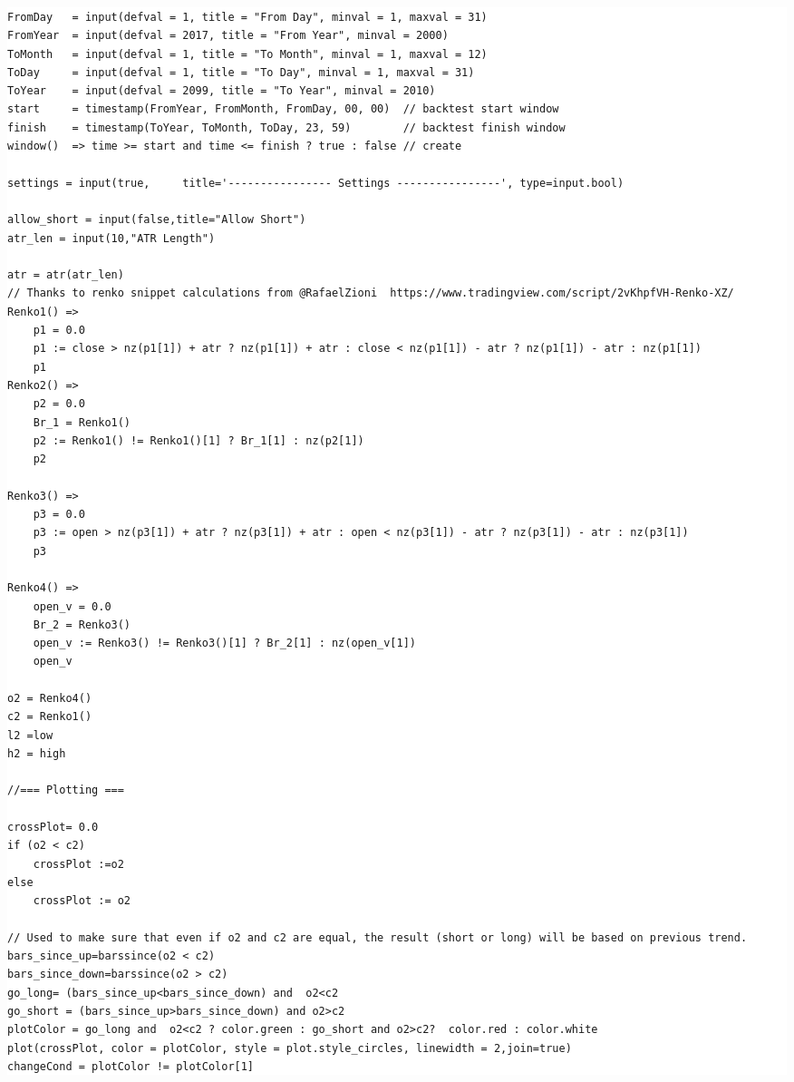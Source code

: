 ``` pinescript
FromDay   = input(defval = 1, title = "From Day", minval = 1, maxval = 31)
FromYear  = input(defval = 2017, title = "From Year", minval = 2000)
ToMonth   = input(defval = 1, title = "To Month", minval = 1, maxval = 12)
ToDay     = input(defval = 1, title = "To Day", minval = 1, maxval = 31)
ToYear    = input(defval = 2099, title = "To Year", minval = 2010)
start     = timestamp(FromYear, FromMonth, FromDay, 00, 00)  // backtest start window
finish    = timestamp(ToYear, ToMonth, ToDay, 23, 59)        // backtest finish window
window()  => time >= start and time <= finish ? true : false // create 

settings = input(true,     title='---------------- Settings ----------------', type=input.bool)

allow_short = input(false,title="Allow Short")
atr_len = input(10,"ATR Length")

atr = atr(atr_len)
// Thanks to renko snippet calculations from @RafaelZioni  https://www.tradingview.com/script/2vKhpfVH-Renko-XZ/
Renko1() =>
    p1 = 0.0
    p1 := close > nz(p1[1]) + atr ? nz(p1[1]) + atr : close < nz(p1[1]) - atr ? nz(p1[1]) - atr : nz(p1[1])
    p1
Renko2() =>
    p2 = 0.0
    Br_1 = Renko1()
    p2 := Renko1() != Renko1()[1] ? Br_1[1] : nz(p2[1])
    p2

Renko3() =>
    p3 = 0.0
    p3 := open > nz(p3[1]) + atr ? nz(p3[1]) + atr : open < nz(p3[1]) - atr ? nz(p3[1]) - atr : nz(p3[1])
    p3

Renko4() =>
    open_v = 0.0
    Br_2 = Renko3()
    open_v := Renko3() != Renko3()[1] ? Br_2[1] : nz(open_v[1])
    open_v

o2 = Renko4()
c2 = Renko1()
l2 =low
h2 = high

//=== Plotting ===

crossPlot= 0.0
if (o2 < c2)
    crossPlot :=o2
else 
    crossPlot := o2

// Used to make sure that even if o2 and c2 are equal, the result (short or long) will be based on previous trend.
bars_since_up=barssince(o2 < c2)
bars_since_down=barssince(o2 > c2)
go_long= (bars_since_up<bars_since_down) and  o2<c2
go_short = (bars_since_up>bars_since_down) and o2>c2
plotColor = go_long and  o2<c2 ? color.green : go_short and o2>c2?  color.red : color.white 
plot(crossPlot, color = plotColor, style = plot.style_circles, linewidth = 2,join=true)
changeCond = plotColor != plotColor[1]

```